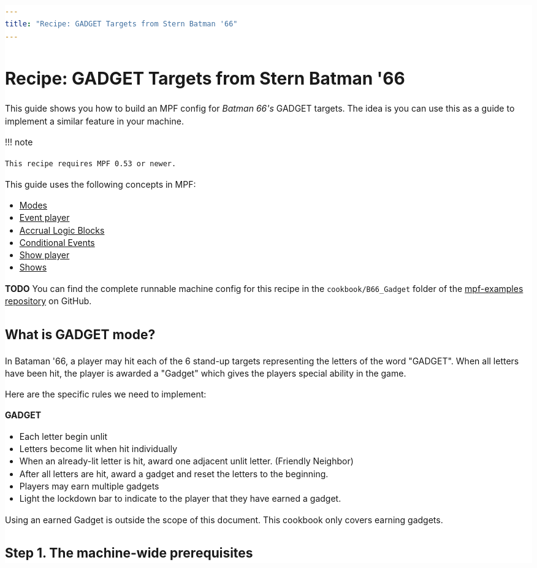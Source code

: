 ```yaml
---
title: "Recipe: GADGET Targets from Stern Batman '66"
---
```


# Recipe: GADGET Targets from Stern Batman '66


This guide shows you how to build an MPF config for *Batman 66's*
GADGET targets. The idea is you can use this as a guide to implement a
similar feature in your machine.

!!! note

    This recipe requires MPF 0.53 or newer.

This guide uses the following concepts in MPF:

* [Modes](../game_logic/modes/index.md)
* [Event player](../config_players/event_player.md)
* [Accrual Logic Blocks](../game_logic/logic_blocks/accruals.md)
* [Conditional Events](../events/overview/conditional.md)
* [Show player](../config_players/show_player.md)
* [Shows](../shows/index.md)

**TODO** You can find the complete runnable machine config for this
recipe in the `cookbook/B66_Gadget` folder of the [mpf-examples
repository](https://github.com/missionpinball/mpf-examples) on GitHub.

## What is GADGET mode?

In Bataman '66, a player may hit each of the 6 stand-up targets
representing the letters of the word "GADGET". When all letters have
been hit, the player is awarded a "Gadget" which gives the players
special ability in the game.

Here are the specific rules we need to implement:

**GADGET**

* Each letter begin unlit
* Letters become lit when hit individually
* When an already-lit letter is hit, award one adjacent unlit letter.
    (Friendly Neighbor)
* After all letters are hit, award a gadget and reset the letters to
    the beginning.
* Players may earn multiple gadgets
* Light the lockdown bar to indicate to the player that they have
    earned a gadget.

Using an earned Gadget is outside the scope of this document. This
cookbook only covers earning gadgets.

## Step 1. The machine-wide prerequisites
